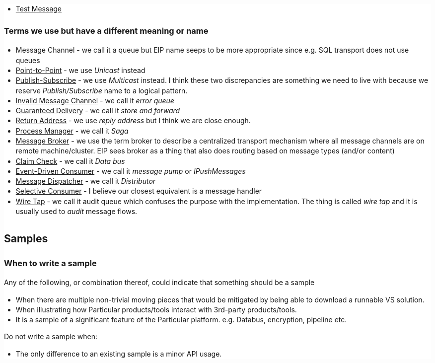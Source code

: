  * [Test Message](http://www.enterpriseintegrationpatterns.com/patterns/messaging/TestMessage.html)


### Terms we use but have a different meaning or name

 * Message Channel - we call it a queue but EIP name seeps to be more appropriate since e.g. SQL transport does not use queues
 * [Point-to-Point](http://www.enterpriseintegrationpatterns.com/patterns/messaging/PointToPointChannel.html) - we use *Unicast* instead
 * [Publish-Subscribe](http://www.enterpriseintegrationpatterns.com/patterns/messaging/PublishSubscribeChannel.html) - we use *Multicast* instead. I think these two discrepancies are something we need to live with because we reserve *Publish/Subscribe* name to a logical pattern.
 * [Invalid Message Channel](http://www.enterpriseintegrationpatterns.com/patterns/messaging/InvalidMessageChannel.html) - we call it *error queue*
 * [Guaranteed Delivery](http://www.enterpriseintegrationpatterns.com/patterns/messaging/GuaranteedMessaging.html) - we call it *store and forward*
 * [Return Address](http://www.enterpriseintegrationpatterns.com/patterns/messaging/ReturnAddress.html) - we use *reply address* but I think we are close enough.
 * [Process Manager](http://www.enterpriseintegrationpatterns.com/patterns/messaging/ProcessManager.html) - we call it *Saga*
 * [Message Broker](http://www.enterpriseintegrationpatterns.com/patterns/messaging/MessageBroker.html) - we use the term broker to describe a centralized transport mechanism where all message channels are on remote machine/cluster. EIP sees broker as a thing that also does routing based on message types (and/or content)
 * [Claim Check](http://www.enterpriseintegrationpatterns.com/patterns/messaging/StoreInLibrary.html) - we call it *Data bus*
 * [Event-Driven Consumer](http://www.enterpriseintegrationpatterns.com/patterns/messaging/EventDrivenConsumer.html) - we call it *message pump* or *IPushMessages*
 * [Message Dispatcher](http://www.enterpriseintegrationpatterns.com/patterns/messaging/MessageDispatcher.html) - we call it *Distributor*
 * [Selective Consumer](http://www.enterpriseintegrationpatterns.com/patterns/messaging/MessageSelector.html) - I believe our closest equivalent is a message handler
 * [Wire Tap](http://www.enterpriseintegrationpatterns.com/patterns/messaging/ControlBus.html) - we call it audit queue which confuses the purpose with the implementation. The thing is called *wire tap* and it is usually used to *audit* message flows.


## Samples


### When to write a sample

Any of the following, or combination thereof, could indicate that something should be a sample

 * When there are multiple non-trivial moving pieces that would be mitigated by being able to download a runnable VS solution.
 * When illustrating how Particular products/tools interact with 3rd-party products/tools.
 * It is a sample of a significant feature of the Particular platform. e.g. Databus, encryption, pipeline etc.

Do not write a sample when:

 * The only difference to an existing sample is a minor API usage.
